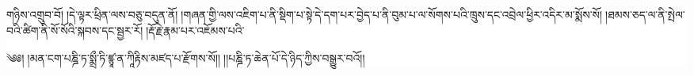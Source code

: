གཉིས་འགྲུབ་བོ། །དེ་ལྟར་ཕྲིན་ལས་བཅུ་བདུན་ནོ། །གཞན་གྱི་ལས་འཇིག་པ་ནི་སྡིག་པ་སྟེ་དེ་དག་པར་བྱེད་པ་ནི་བུམ་པ་ལ་སོགས་པའི་ཁྲུས་དང་འབྲེལ་ཕྱིར་འདིར་མ་སྨོས་སོ། །ཐམས་ཅད་ལ་ནི་སྤེལ་བའི་ཚིག་ནི་སོ་སོའི་སྐབས་དང་སྦྱར་རོ། །རྡོ་རྗེ་རྣམ་པར་འཇོམས་པའི་  
  
༄༅། །མན་ངག་པཎྜི་ཏ་སྨྲྀ་ཏི་ཛྙཱ་ན་ཀཱིརྟིས་མཛད་པ་རྫོགས་སོ།། །།པཎྜི་ཏ་ཆེན་པོ་དེ་ཉིད་ཀྱིས་བསྒྱུར་བའོ།།  
  
  
